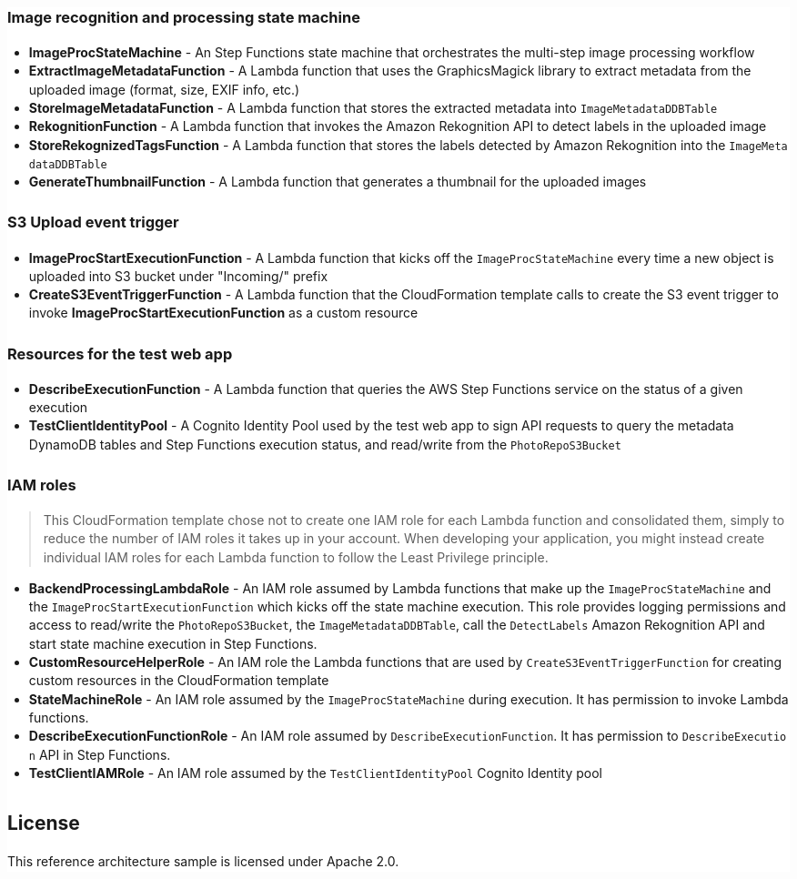 ### Image recognition and processing state machine
- **ImageProcStateMachine** - An Step Functions state machine that orchestrates the multi-step image processing workflow
- **ExtractImageMetadataFunction** - A Lambda function that uses the GraphicsMagick library to extract metadata from the uploaded image (format, size, EXIF info, etc.)
- **StoreImageMetadataFunction** - A Lambda function that stores the extracted metadata into `ImageMetadataDDBTable`
- **RekognitionFunction** - A Lambda function that invokes the Amazon Rekognition API to detect labels in the uploaded image
- **StoreRekognizedTagsFunction** - A Lambda function that stores the labels detected by Amazon Rekognition into the `ImageMetadataDDBTable`
- **GenerateThumbnailFunction** - A Lambda function that generates a thumbnail for the uploaded images

### S3 Upload event trigger
- **ImageProcStartExecutionFunction** - A Lambda function that kicks off the `ImageProcStateMachine` every time a new object is uploaded into S3 bucket under "Incoming/" prefix
- **CreateS3EventTriggerFunction** - A Lambda function that the CloudFormation template calls to create the S3 event trigger to invoke  **ImageProcStartExecutionFunction** as a custom resource

### Resources for the test web app
- **DescribeExecutionFunction** - A Lambda function that queries the AWS Step Functions service on the status of a given execution 
- **TestClientIdentityPool** - A Cognito Identity Pool used by the test web app to sign API requests to query the metadata DynamoDB tables and Step Functions execution status, and read/write from the `PhotoRepoS3Bucket`

### IAM roles
> This CloudFormation template chose not to create one IAM role for each Lambda function and consolidated them, simply to reduce the number of IAM roles it takes up in your account. When developing your application, you might instead create individual IAM roles for each Lambda function to follow the Least Privilege principle. 

- **BackendProcessingLambdaRole** - An IAM role assumed by Lambda functions that make up the `ImageProcStateMachine` and the `ImageProcStartExecutionFunction` which kicks off the state machine execution. This role provides logging permissions and access to read/write the `PhotoRepoS3Bucket`, the `ImageMetadataDDBTable`, call the `DetectLabels` Amazon Rekognition API and start state machine execution in Step Functions. 
- **CustomResourceHelperRole** -  An IAM role the Lambda functions that are used by  `CreateS3EventTriggerFunction` for creating custom resources in the CloudFormation template
- **StateMachineRole** - An IAM role assumed by the `ImageProcStateMachine` during execution. It has permission to invoke Lambda functions. 
- **DescribeExecutionFunctionRole**  - An IAM role assumed by `DescribeExecutionFunction`. It has permission to `DescribeExecution` API in Step Functions.
- **TestClientIAMRole** - An IAM role assumed by the `TestClientIdentityPool` Cognito Identity pool

## License

This reference architecture sample is licensed under Apache 2.0.

 
